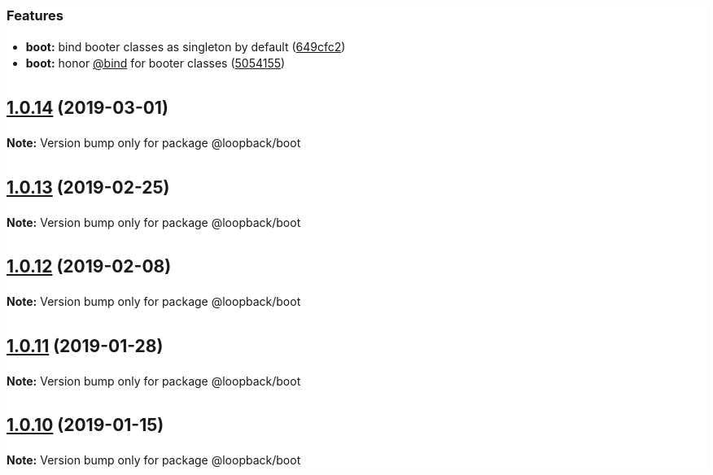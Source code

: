 
### Features

* **boot:** bind booter classes as singleton by default ([649cfc2](https://github.com/loopbackio/loopback-next/commit/649cfc2))
* **boot:** honor [@bind](https://github.com/bind) for booter classes ([5054155](https://github.com/loopbackio/loopback-next/commit/5054155))





## [1.0.14](https://github.com/loopbackio/loopback-next/compare/@loopback/boot@1.0.13...@loopback/boot@1.0.14) (2019-03-01)

**Note:** Version bump only for package @loopback/boot





## [1.0.13](https://github.com/loopbackio/loopback-next/compare/@loopback/boot@1.0.12...@loopback/boot@1.0.13) (2019-02-25)

**Note:** Version bump only for package @loopback/boot





## [1.0.12](https://github.com/loopbackio/loopback-next/compare/@loopback/boot@1.0.11...@loopback/boot@1.0.12) (2019-02-08)

**Note:** Version bump only for package @loopback/boot





## [1.0.11](https://github.com/loopbackio/loopback-next/compare/@loopback/boot@1.0.10...@loopback/boot@1.0.11) (2019-01-28)

**Note:** Version bump only for package @loopback/boot





## [1.0.10](https://github.com/loopbackio/loopback-next/compare/@loopback/boot@1.0.9...@loopback/boot@1.0.10) (2019-01-15)

**Note:** Version bump only for package @loopback/boot



